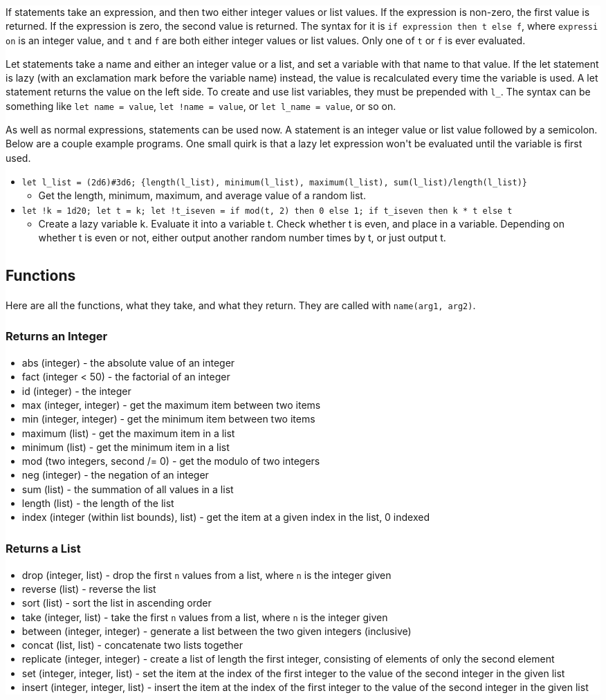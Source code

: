 If statements take an expression, and then two either integer values or list values. If the expression is non-zero, the first value is returned. If the expression is zero, the second value is returned. The syntax for it is `if expression then t else f`, where `expression` is an integer value, and `t` and `f` are both either integer values or list values. Only one of `t` or `f` is ever evaluated.

Let statements take a name and either an integer value or a list, and set a variable with that name to that value. If the let statement is lazy (with an exclamation mark before the variable name) instead, the value is recalculated every time the variable is used. A let statement returns the value on the left side. To create and use list variables, they must be prepended with `l_`. The syntax can be something like `let name = value`, `let !name = value`, or `let l_name = value`, or so on.

As well as normal expressions, statements can be used now. A statement is an integer value or list value followed by a semicolon. Below are a couple example programs. One small quirk is that a lazy let expression won't be evaluated until the variable is first used.

- `let l_list = (2d6)#3d6; {length(l_list), minimum(l_list), maximum(l_list), sum(l_list)/length(l_list)}`
    - Get the length, minimum, maximum, and average value of a random list.
- `let !k = 1d20; let t = k; let !t_iseven = if mod(t, 2) then 0 else 1; if t_iseven then k * t else t`
    - Create a lazy variable k. Evaluate it into a variable t. Check whether t is even, and place in a variable. Depending on whether t is even or not, either output another random number times by t, or just output t.

## Functions

Here are all the functions, what they take, and what they return. They are called with `name(arg1, arg2)`.

### Returns an Integer
- abs (integer) - the absolute value of an integer
- fact (integer < 50) - the factorial of an integer
- id (integer) - the integer
- max (integer, integer) - get the maximum item between two items
- min (integer, integer) - get the minimum item between two items
- maximum (list) - get the maximum item in a list
- minimum (list) - get the minimum item in a list
- mod (two integers, second /= 0) - get the modulo of two integers
- neg (integer) - the negation of an integer
- sum (list) - the summation of all values in a list
- length (list) - the length of the list
- index (integer (within list bounds), list) - get the item at a given index in the list, 0 indexed

### Returns a List
- drop (integer, list) - drop the first `n` values from a list, where `n` is the integer given
- reverse (list) - reverse the list
- sort (list) - sort the list in ascending order
- take (integer, list) - take the first `n` values from a list, where `n` is the integer given
- between (integer, integer) - generate a list between the two given integers (inclusive)
- concat (list, list) - concatenate two lists together
- replicate (integer, integer) - create a list of length the first integer, consisting of elements of only the second element
- set (integer, integer, list) - set the item at the index of the first integer to the value of the second integer in the given list
- insert (integer, integer, list) - insert the item at the index of the first integer to the value of the second integer in the given list
